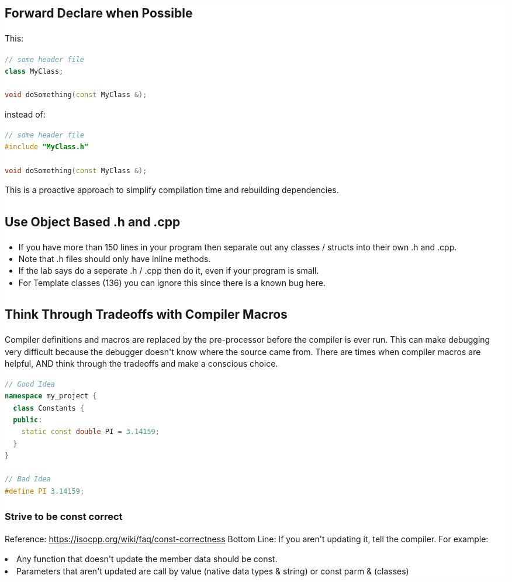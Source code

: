 ## Forward Declare when Possible

This:
```cpp
// some header file
class MyClass;

void doSomething(const MyClass &);
```

instead of:

```cpp
// some header file
#include "MyClass.h"

void doSomething(const MyClass &);
```

This is a proactive approach to simplify compilation time and rebuilding dependencies.

## Use Object Based .h and .cpp

+ If you have more than 150 lines in your program then separate out any classes / structs into their own .h and .cpp. 
+ Note that .h files should only have inline methods.    
+ If the lab says do a seperate .h / .cpp then do it, even if your program is small.
+ For Template classes (136) you can ignore this since there is a known bug here.  

## Think Through Tradeoffs with Compiler Macros

Compiler definitions and macros are replaced by the pre-processor before the compiler is ever run. This can make debugging very difficult because the debugger doesn't know where the source came from.   There are times when compiler macros are helpful, AND think through the tradeoffs and make a conscious choice.  

```cpp
// Good Idea
namespace my_project {
  class Constants {
  public:
    static const double PI = 3.14159;
  }
}

// Bad Idea
#define PI 3.14159;
```

### Strive to be const correct
Reference:  https://isocpp.org/wiki/faq/const-correctness
Bottom Line:  If you aren't updating it, tell the compiler.  For example:
<li> Any function that doesn't update the member data should be const.
<li> Parameters that aren't updated are call by value (native data types & string) or const parm & (classes)
